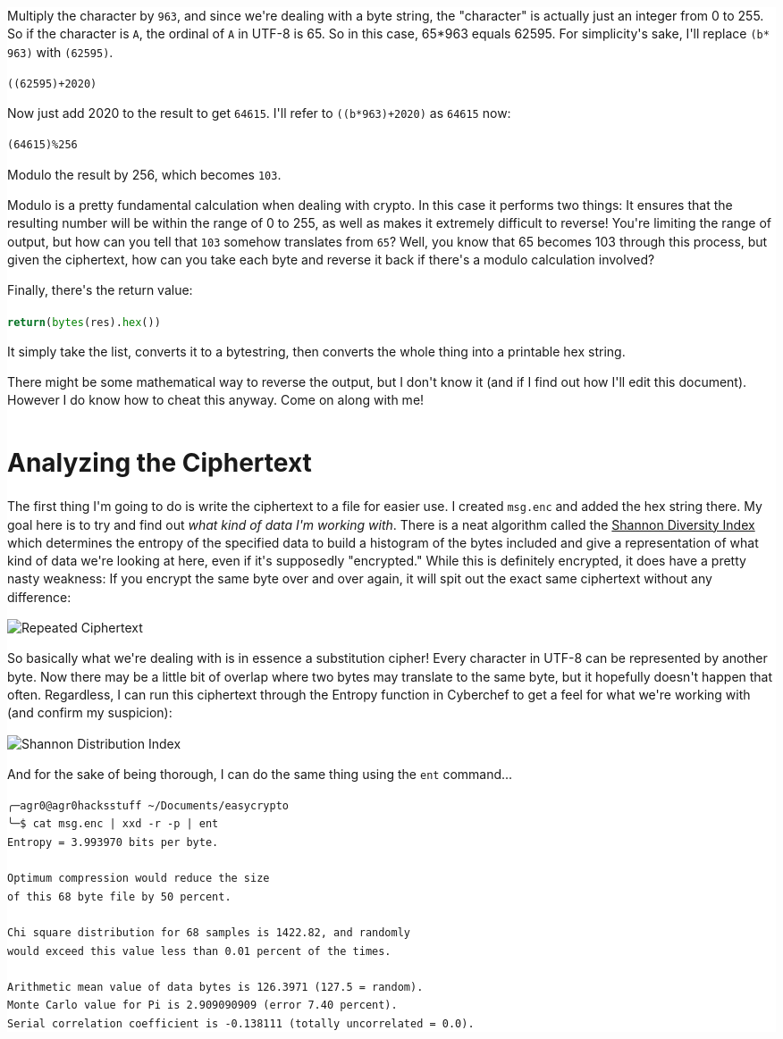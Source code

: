 Multiply the character by `963`, and since we're dealing with a byte string, the "character" is actually just an integer from 0 to 255. So if the character is `A`, the ordinal of `A` in UTF-8 is 65. So in this case, 65\*963 equals 62595. For simplicity's sake, I'll replace `(b*963)` with `(62595)`.

`((62595)+2020)`

Now just add 2020 to the result to get `64615`. I'll refer to `((b*963)+2020)` as `64615` now:

`(64615)%256`

Modulo the result by 256, which becomes `103`.

Modulo is a pretty fundamental calculation when dealing with crypto. In this case it performs two things: It ensures that the resulting number will be within the range of 0 to 255, as well as makes it extremely difficult to reverse! You're limiting the range of output, but how can you tell that `103` somehow translates from `65`? Well, you know that 65 becomes 103 through this process, but given the ciphertext, how can you take each byte and reverse it back if there's a modulo calculation involved?

Finally, there's the return value:

```python
return(bytes(res).hex())
```
It simply take the list, converts it to a bytestring, then converts the whole thing into a printable hex string. 

There might be some mathematical way to reverse the output, but I don't know it (and if I find out how I'll edit this document). However I do know how to cheat this anyway. Come on along with me!

# Analyzing the Ciphertext

The first thing I'm going to do is write the ciphertext to a file for easier use. I created `msg.enc` and added the hex string there. My goal here is to try and find out *what kind of data I'm working with*. There is a neat algorithm called the [Shannon Diversity Index](https://en.wikipedia.org/wiki/Diversity_index) which determines the entropy of the specified data to build a histogram of the bytes included and give a representation of what kind of data we're looking at here, even if it's supposedly "encrypted." While this is definitely encrypted, it does have a pretty nasty weakness: If you encrypt the same byte over and over again, it will spit out the exact same ciphertext without any difference:

![Repeated Ciphertext](/img/easycrypto/repeated.png#center)

So basically what we're dealing with is in essence a substitution cipher! Every character in UTF-8 can be represented by another byte. Now there may be a little bit of overlap where two bytes may translate to the same byte, but it hopefully doesn't happen that often. Regardless, I can run this ciphertext through the Entropy function in Cyberchef to get a feel for what we're working with (and confirm my suspicion):

![Shannon Distribution Index](/img/easycrypto/shannon_ent.png#center)

And for the sake of being thorough, I can do the same thing using the `ent` command...

```text
╭─agr0@agr0hacksstuff ~/Documents/easycrypto 
╰─$ cat msg.enc | xxd -r -p | ent
Entropy = 3.993970 bits per byte.

Optimum compression would reduce the size
of this 68 byte file by 50 percent.

Chi square distribution for 68 samples is 1422.82, and randomly
would exceed this value less than 0.01 percent of the times.

Arithmetic mean value of data bytes is 126.3971 (127.5 = random).
Monte Carlo value for Pi is 2.909090909 (error 7.40 percent).
Serial correlation coefficient is -0.138111 (totally uncorrelated = 0.0).
```
